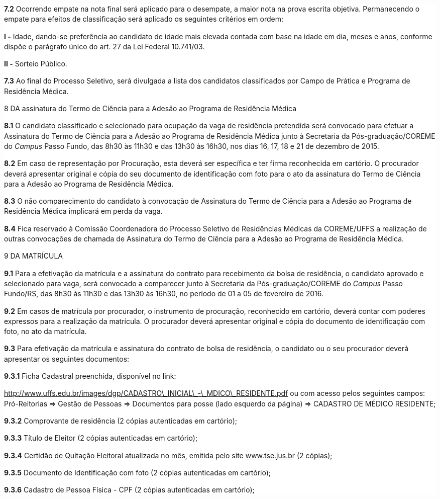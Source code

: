  **7.2** Ocorrendo empate na nota final será aplicado para o desempate, a maior nota na prova escrita objetiva. Permanecendo o empate para efeitos de classificação será aplicado os seguintes critérios em ordem:

 **I -** Idade, dando-se preferência ao candidato de idade mais elevada contada com base na idade em dia, meses e anos, conforme dispõe o parágrafo único do art. 27 da Lei Federal 10.741/03.

 **II -** Sorteio Público.

 **7.3** Ao final do Processo Seletivo, será divulgada a lista dos candidatos classificados por Campo de Prática e Programa de Residência Médica.

 8 DA assinatura do Termo de Ciência para a Adesão ao Programa de Residência Médica

 **8.1** O candidato classificado e selecionado para ocupação da vaga de residência pretendida será convocado para efetuar a Assinatura do Termo de Ciência para a Adesão ao Programa de Residência Médica junto à Secretaria da Pós-graduação/COREME do *Campus* Passo Fundo, das 8h30 às 11h30 e das 13h30 às 16h30, nos dias 16, 17, 18 e 21 de dezembro de 2015.

 **8.2** Em caso de representação por Procuração, esta deverá ser específica e ter firma reconhecida em cartório. O procurador deverá apresentar original e cópia do seu documento de identificação com foto para o ato da assinatura do Termo de Ciência para a Adesão ao Programa de Residência Médica.

 **8.3** O não comparecimento do candidato à convocação de Assinatura do Termo de Ciência para a Adesão ao Programa de Residência Médica implicará em perda da vaga.

 **8.4** Fica reservado à Comissão Coordenadora do Processo Seletivo de Residências Médicas da COREME/UFFS a realização de outras convocações de chamada de Assinatura do Termo de Ciência para a Adesão ao Programa de Residência Médica.

 9 DA MATRÍCULA

 **9.1** Para a efetivação da matrícula e a assinatura do contrato para recebimento da bolsa de residência, o candidato aprovado e selecionado para vaga, será convocado a comparecer junto à Secretaria da Pós-graduação/COREME do *Campus* Passo Fundo/RS, das 8h30 às 11h30 e das 13h30 às 16h30, no período de 01 a 05 de fevereiro de 2016.

 **9.2** Em casos de matrícula por procurador, o instrumento de procuração, reconhecido em cartório, deverá contar com poderes expressos para a realização da matrícula. O procurador deverá apresentar original e cópia do documento de identificação com foto, no ato da matrícula.

 **9.3** Para efetivação da matrícula e assinatura do contrato de bolsa de residência, o candidato ou o seu procurador deverá apresentar os seguintes documentos:

 **9.3.1** Ficha Cadastral preenchida, disponível no link:

 http://www.uffs.edu.br/images/dgp/CADASTRO\_INICIAL\_-\_MDICO\_RESIDENTE.pdf ou com acesso pelos seguintes campos: Pró-Reitorias => Gestão de Pessoas => Documentos para posse (lado esquerdo da página) => CADASTRO DE MÉDICO RESIDENTE;

 **9.3.2** Comprovante de residência (2 cópias autenticadas em cartório);

 **9.3.3** Título de Eleitor (2 cópias autenticadas em cartório);

 **9.3.4** Certidão de Quitação Eleitoral atualizada no mês, emitida pelo site www.tse.jus.br (2 cópias);

 **9.3.5** Documento de Identificação com foto (2 cópias autenticadas em cartório);

 **9.3.6** Cadastro de Pessoa Física - CPF (2 cópias autenticadas em cartório);
